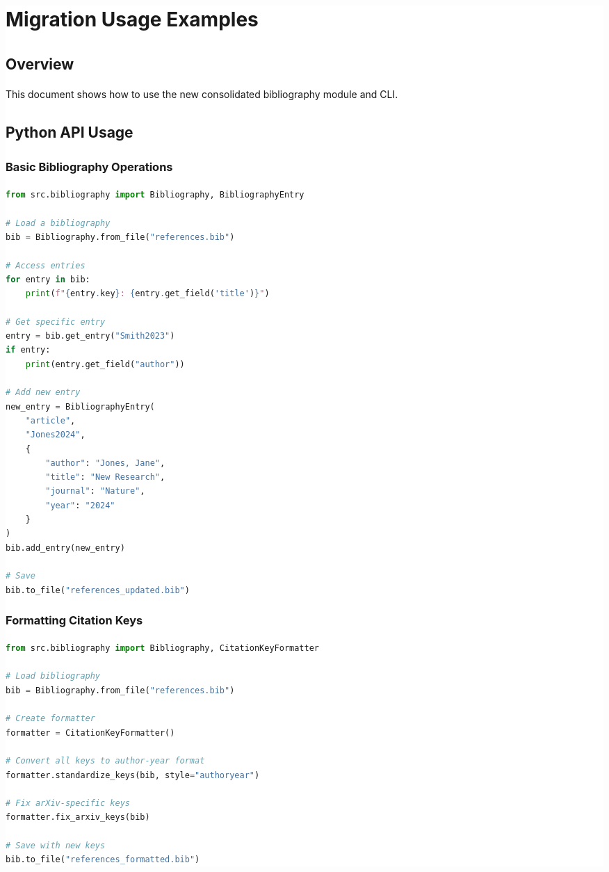 # Migration Usage Examples

## Overview

This document shows how to use the new consolidated bibliography module and CLI.

## Python API Usage

### Basic Bibliography Operations

```python
from src.bibliography import Bibliography, BibliographyEntry

# Load a bibliography
bib = Bibliography.from_file("references.bib")

# Access entries
for entry in bib:
    print(f"{entry.key}: {entry.get_field('title')}")

# Get specific entry
entry = bib.get_entry("Smith2023")
if entry:
    print(entry.get_field("author"))

# Add new entry
new_entry = BibliographyEntry(
    "article",
    "Jones2024",
    {
        "author": "Jones, Jane",
        "title": "New Research",
        "journal": "Nature",
        "year": "2024"
    }
)
bib.add_entry(new_entry)

# Save
bib.to_file("references_updated.bib")
```

### Formatting Citation Keys

```python
from src.bibliography import Bibliography, CitationKeyFormatter

# Load bibliography
bib = Bibliography.from_file("references.bib")

# Create formatter
formatter = CitationKeyFormatter()

# Convert all keys to author-year format
formatter.standardize_keys(bib, style="authoryear")

# Fix arXiv-specific keys
formatter.fix_arxiv_keys(bib)

# Save with new keys
bib.to_file("references_formatted.bib")
```
